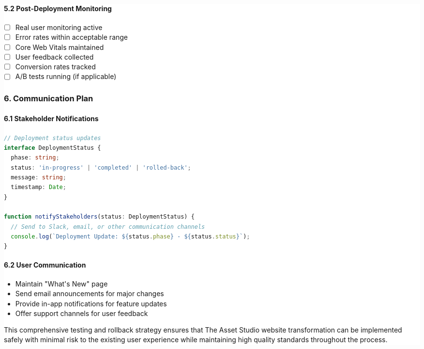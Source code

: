 #### 5.2 Post-Deployment Monitoring
- [ ] Real user monitoring active
- [ ] Error rates within acceptable range
- [ ] Core Web Vitals maintained
- [ ] User feedback collected
- [ ] Conversion rates tracked
- [ ] A/B tests running (if applicable)

### 6. Communication Plan

#### 6.1 Stakeholder Notifications
```typescript
// Deployment status updates
interface DeploymentStatus {
  phase: string;
  status: 'in-progress' | 'completed' | 'rolled-back';
  message: string;
  timestamp: Date;
}

function notifyStakeholders(status: DeploymentStatus) {
  // Send to Slack, email, or other communication channels
  console.log(`Deployment Update: ${status.phase} - ${status.status}`);
}
```

#### 6.2 User Communication
- Maintain "What's New" page
- Send email announcements for major changes
- Provide in-app notifications for feature updates
- Offer support channels for user feedback

This comprehensive testing and rollback strategy ensures that The Asset Studio website transformation can be implemented safely with minimal risk to the existing user experience while maintaining high quality standards throughout the process.
